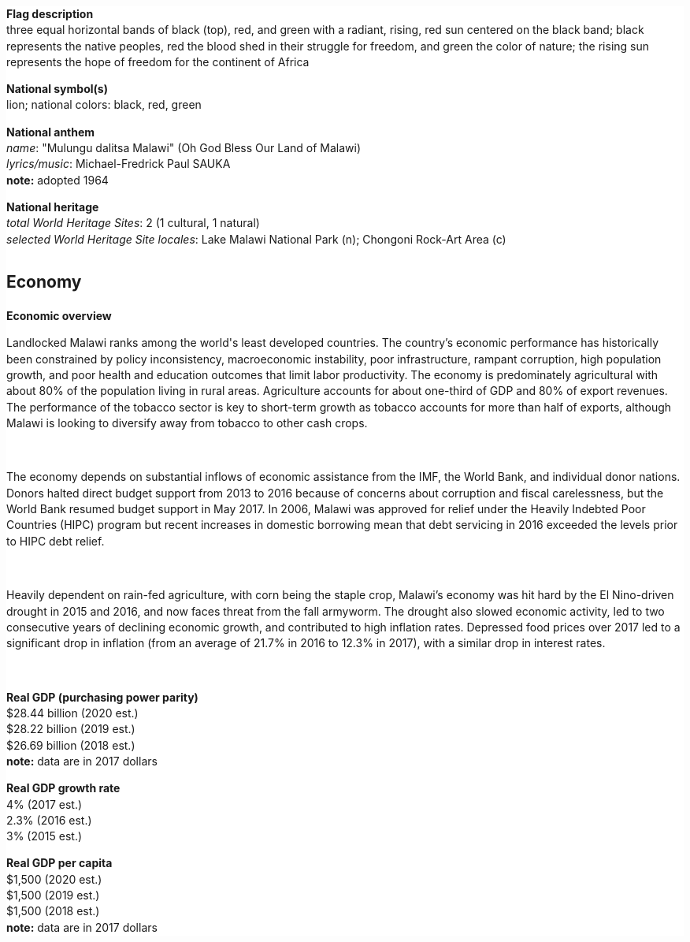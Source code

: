 **Flag description**<br>
three equal horizontal bands of black (top), red, and green with a radiant, rising, red sun centered on the black band; black represents the native peoples, red the blood shed in their struggle for freedom, and green the color of nature; the rising sun represents the hope of freedom for the continent of Africa<br>

**National symbol(s)**<br>
lion; national colors: black, red, green<br>

**National anthem**<br>
_name_: "Mulungu dalitsa Malawi" (Oh God Bless Our Land of Malawi)<br>
_lyrics/music_: Michael-Fredrick Paul SAUKA<br>
<strong>note:</strong> adopted 1964<br>

**National heritage**<br>
_total World Heritage Sites_: 2 (1 cultural, 1 natural)<br>
_selected World Heritage Site locales_: Lake Malawi National Park (n); Chongoni Rock-Art Area (c)<br>

## Economy

**Economic overview**<br>
<p>Landlocked Malawi ranks among the world's least developed countries. The country’s economic performance has historically been constrained by policy inconsistency, macroeconomic instability, poor infrastructure, rampant corruption, high population growth, and poor health and education outcomes that limit labor productivity. The economy is predominately agricultural with about 80% of the population living in rural areas. Agriculture accounts for about one-third of GDP and 80% of export revenues. The performance of the tobacco sector is key to short-term growth as tobacco accounts for more than half of exports, although Malawi is looking to diversify away from tobacco to other cash crops.</p> <p> </p> <p>The economy depends on substantial inflows of economic assistance from the IMF, the World Bank, and individual donor nations. Donors halted direct budget support from 2013 to 2016 because of concerns about corruption and fiscal carelessness, but the World Bank resumed budget support in May 2017. In 2006, Malawi was approved for relief under the Heavily Indebted Poor Countries (HIPC) program but recent increases in domestic borrowing mean that debt servicing in 2016 exceeded the levels prior to HIPC debt relief.</p> <p> </p> <p>Heavily dependent on rain-fed agriculture, with corn being the staple crop, Malawi’s economy was hit hard by the El Nino-driven drought in 2015 and 2016, and now faces threat from the fall armyworm. The drought also slowed economic activity, led to two consecutive years of declining economic growth, and contributed to high inflation rates. Depressed food prices over 2017 led to a significant drop in inflation (from an average of 21.7% in 2016 to 12.3% in 2017), with a similar drop in interest rates.</p><br>

**Real GDP (purchasing power parity)**<br>
$28.44 billion (2020 est.)<br>
$28.22 billion (2019 est.)<br>
$26.69 billion (2018 est.)<br>
<strong>note:</strong> data are in 2017 dollars<br>

**Real GDP growth rate**<br>
4% (2017 est.)<br>
2.3% (2016 est.)<br>
3% (2015 est.)<br>

**Real GDP per capita**<br>
$1,500 (2020 est.)<br>
$1,500 (2019 est.)<br>
$1,500 (2018 est.)<br>
<strong>note:</strong> data are in 2017 dollars<br>
